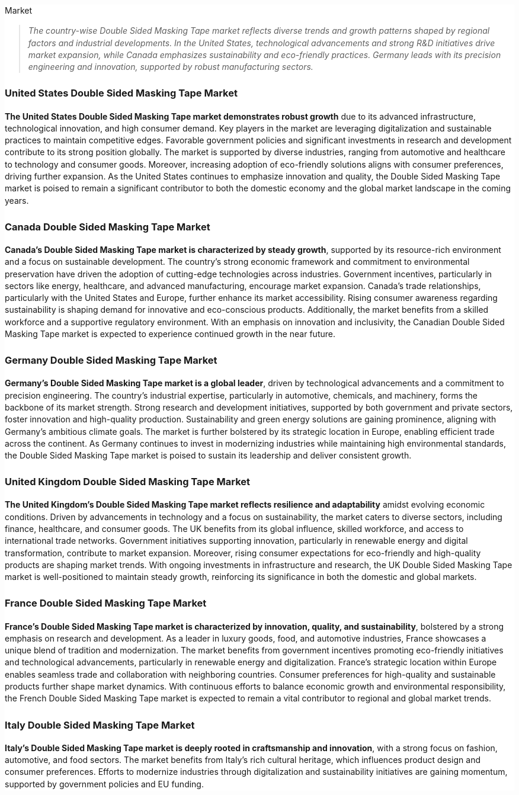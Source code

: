 Market<br /></span></h1><blockquote><p><em><span class="">The country-wise Double Sided Masking Tape market reflects diverse trends and growth patterns shaped by regional factors and industrial developments. In the United States, technological advancements and strong R&amp;D initiatives drive market expansion, while Canada emphasizes sustainability and eco-friendly practices. Germany leads with its precision engineering and innovation, supported by robust manufacturing sectors.</span></em></p></blockquote><h3><strong>United States Double Sided Masking Tape Market</strong></h3><p><strong>The United States Double Sided Masking Tape market demonstrates robust growth</strong> due to its advanced infrastructure, technological innovation, and high consumer demand. Key players in the market are leveraging digitalization and sustainable practices to maintain competitive edges. Favorable government policies and significant investments in research and development contribute to its strong position globally. The market is supported by diverse industries, ranging from automotive and healthcare to technology and consumer goods. Moreover, increasing adoption of eco-friendly solutions aligns with consumer preferences, driving further expansion. As the United States continues to emphasize innovation and quality, the Double Sided Masking Tape market is poised to remain a significant contributor to both the domestic economy and the global market landscape in the coming years.</p><h3><strong>Canada Double Sided Masking Tape Market</strong></h3><p><strong>Canada&rsquo;s Double Sided Masking Tape market is characterized by steady growth</strong>, supported by its resource-rich environment and a focus on sustainable development. The country&rsquo;s strong economic framework and commitment to environmental preservation have driven the adoption of cutting-edge technologies across industries. Government incentives, particularly in sectors like energy, healthcare, and advanced manufacturing, encourage market expansion. Canada&rsquo;s trade relationships, particularly with the United States and Europe, further enhance its market accessibility. Rising consumer awareness regarding sustainability is shaping demand for innovative and eco-conscious products. Additionally, the market benefits from a skilled workforce and a supportive regulatory environment. With an emphasis on innovation and inclusivity, the Canadian Double Sided Masking Tape market is expected to experience continued growth in the near future.</p><h3><strong>Germany Double Sided Masking Tape Market</strong></h3><p><strong>Germany&rsquo;s Double Sided Masking Tape market is a global leader</strong>, driven by technological advancements and a commitment to precision engineering. The country&rsquo;s industrial expertise, particularly in automotive, chemicals, and machinery, forms the backbone of its market strength. Strong research and development initiatives, supported by both government and private sectors, foster innovation and high-quality production. Sustainability and green energy solutions are gaining prominence, aligning with Germany&rsquo;s ambitious climate goals. The market is further bolstered by its strategic location in Europe, enabling efficient trade across the continent. As Germany continues to invest in modernizing industries while maintaining high environmental standards, the Double Sided Masking Tape market is poised to sustain its leadership and deliver consistent growth.</p><h3><strong>United Kingdom Double Sided Masking Tape Market</strong></h3><p><strong>The United Kingdom&rsquo;s Double Sided Masking Tape market reflects resilience and adaptability</strong> amidst evolving economic conditions. Driven by advancements in technology and a focus on sustainability, the market caters to diverse sectors, including finance, healthcare, and consumer goods. The UK benefits from its global influence, skilled workforce, and access to international trade networks. Government initiatives supporting innovation, particularly in renewable energy and digital transformation, contribute to market expansion. Moreover, rising consumer expectations for eco-friendly and high-quality products are shaping market trends. With ongoing investments in infrastructure and research, the UK Double Sided Masking Tape market is well-positioned to maintain steady growth, reinforcing its significance in both the domestic and global markets.</p><h3><strong>France Double Sided Masking Tape Market</strong></h3><p><strong>France&rsquo;s Double Sided Masking Tape market is characterized by innovation, quality, and sustainability</strong>, bolstered by a strong emphasis on research and development. As a leader in luxury goods, food, and automotive industries, France showcases a unique blend of tradition and modernization. The market benefits from government incentives promoting eco-friendly initiatives and technological advancements, particularly in renewable energy and digitalization. France&rsquo;s strategic location within Europe enables seamless trade and collaboration with neighboring countries. Consumer preferences for high-quality and sustainable products further shape market dynamics. With continuous efforts to balance economic growth and environmental responsibility, the French Double Sided Masking Tape market is expected to remain a vital contributor to regional and global market trends.</p><h3><strong>Italy Double Sided Masking Tape Market</strong></h3><p><strong>Italy&rsquo;s Double Sided Masking Tape market is deeply rooted in craftsmanship and innovation</strong>, with a strong focus on fashion, automotive, and food sectors. The market benefits from Italy&rsquo;s rich cultural heritage, which influences product design and consumer preferences. Efforts to modernize industries through digitalization and sustainability initiatives are gaining momentum, supported by government policies and EU funding.